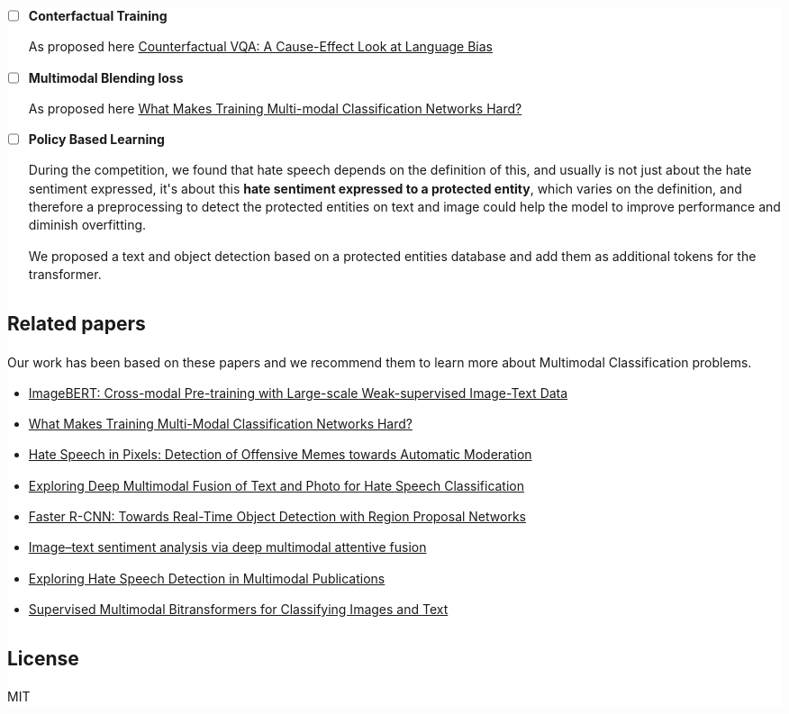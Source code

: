 - [ ] **Conterfactual Training**

    As proposed here [Counterfactual VQA: A Cause-Effect Look at
Language Bias](https://arxiv.org/abs/2006.04315)

- [ ] **Multimodal Blending loss**

    As proposed here [What Makes Training Multi-modal Classification Networks Hard?](https://arxiv.org/pdf/1905.12681.pdf)

- [ ] **Policy Based Learning**
 
    During the competition, we found that hate speech depends on the definition of this, and usually is not just about the hate sentiment expressed, it's about this **hate sentiment expressed to a protected entity**, which varies on the definition, and therefore a preprocessing to detect the protected entities on text and image could help the model to improve performance and diminish overfitting.

    We proposed a text and object detection based on a protected entities database and add them as additional tokens for the transformer.

## Related papers
Our work has been based on these papers and we recommend them to learn more about Multimodal Classification problems.

- [ImageBERT: Cross-modal Pre-training with Large-scale Weak-supervised Image-Text Data](https://arxiv.org/abs/2001.07966)

- [What Makes Training Multi-Modal Classification Networks Hard?](https://arxiv.org/abs/1905.12681)

- [Hate Speech in Pixels: Detection of Offensive Memes towards Automatic Moderation](https://arxiv.org/abs/1910.02334)

- [Exploring Deep Multimodal Fusion of Text and Photo for Hate Speech Classification](https://research.fb.com/wp-content/uploads/2019/07/Exploring-Deep-Multimodal-Fusion-of-Text-and-Photo-for-Hate-Speech-Classification.pdf)

- [Faster R-CNN: Towards Real-Time Object
Detection with Region Proposal Networks](https://arxiv.org/abs/1506.01497)

- [Image–text sentiment analysis via deep multimodal attentive fusion](https://www.researchgate.net/publication/330428583_Image-text_sentiment_analysis_via_deep_multimodal_attentive_fusion)

- [Exploring Hate Speech Detection in Multimodal Publications](https://arxiv.org/abs/1910.03814)

- [Supervised Multimodal Bitransformers for Classifying Images and Text](https://arxiv.org/abs/1909.02950)

## License
MIT
